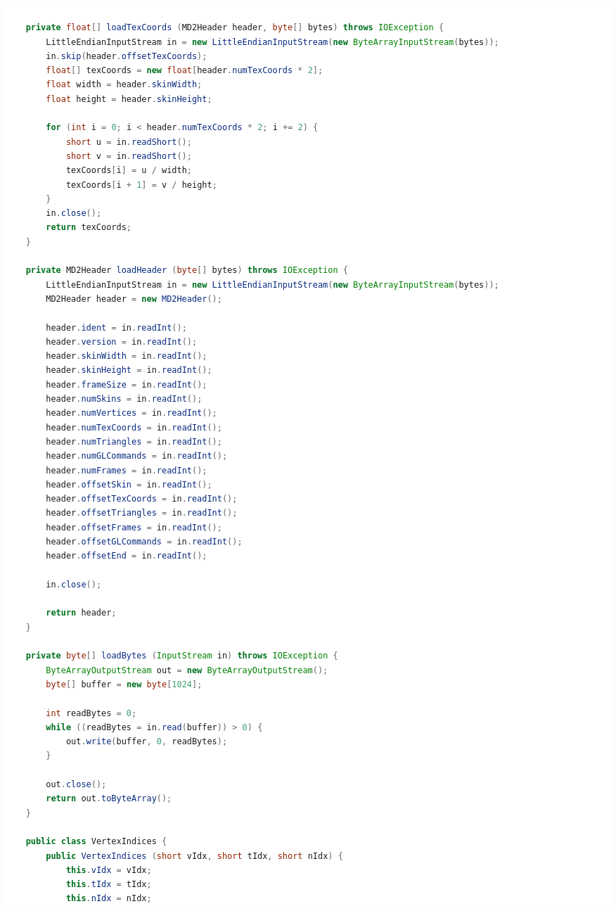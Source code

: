 ```java

	private float[] loadTexCoords (MD2Header header, byte[] bytes) throws IOException {
		LittleEndianInputStream in = new LittleEndianInputStream(new ByteArrayInputStream(bytes));
		in.skip(header.offsetTexCoords);
		float[] texCoords = new float[header.numTexCoords * 2];
		float width = header.skinWidth;
		float height = header.skinHeight;

		for (int i = 0; i < header.numTexCoords * 2; i += 2) {
			short u = in.readShort();
			short v = in.readShort();
			texCoords[i] = u / width;
			texCoords[i + 1] = v / height;
		}
		in.close();
		return texCoords;
	}

	private MD2Header loadHeader (byte[] bytes) throws IOException {
		LittleEndianInputStream in = new LittleEndianInputStream(new ByteArrayInputStream(bytes));
		MD2Header header = new MD2Header();

		header.ident = in.readInt();
		header.version = in.readInt();
		header.skinWidth = in.readInt();
		header.skinHeight = in.readInt();
		header.frameSize = in.readInt();
		header.numSkins = in.readInt();
		header.numVertices = in.readInt();
		header.numTexCoords = in.readInt();
		header.numTriangles = in.readInt();
		header.numGLCommands = in.readInt();
		header.numFrames = in.readInt();
		header.offsetSkin = in.readInt();
		header.offsetTexCoords = in.readInt();
		header.offsetTriangles = in.readInt();
		header.offsetFrames = in.readInt();
		header.offsetGLCommands = in.readInt();
		header.offsetEnd = in.readInt();

		in.close();

		return header;
	}

	private byte[] loadBytes (InputStream in) throws IOException {
		ByteArrayOutputStream out = new ByteArrayOutputStream();
		byte[] buffer = new byte[1024];

		int readBytes = 0;
		while ((readBytes = in.read(buffer)) > 0) {
			out.write(buffer, 0, readBytes);
		}

		out.close();
		return out.toByteArray();
	}

	public class VertexIndices {
		public VertexIndices (short vIdx, short tIdx, short nIdx) {
			this.vIdx = vIdx;
			this.tIdx = tIdx;
			this.nIdx = nIdx;
```